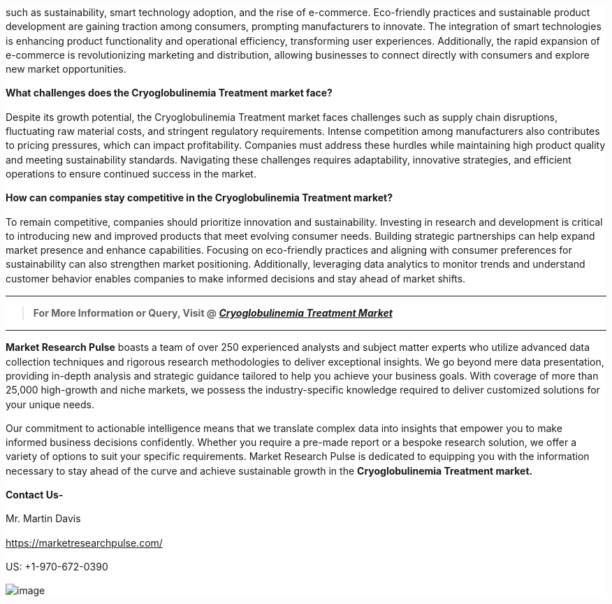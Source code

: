 such as sustainability, smart technology adoption, and the rise of e-commerce. Eco-friendly practices and sustainable product development are gaining traction among consumers, prompting manufacturers to innovate. The integration of smart technologies is enhancing product functionality and operational efficiency, transforming user experiences. Additionally, the rapid expansion of e-commerce is revolutionizing marketing and distribution, allowing businesses to connect directly with consumers and explore new market opportunities.</p><p><strong>What challenges does the Cryoglobulinemia Treatment market face?</strong></p><p>Despite its growth potential, the Cryoglobulinemia Treatment market faces challenges such as supply chain disruptions, fluctuating raw material costs, and stringent regulatory requirements. Intense competition among manufacturers also contributes to pricing pressures, which can impact profitability. Companies must address these hurdles while maintaining high product quality and meeting sustainability standards. Navigating these challenges requires adaptability, innovative strategies, and efficient operations to ensure continued success in the market.</p><p><strong>How can companies stay competitive in the Cryoglobulinemia Treatment market?</strong></p><p>To remain competitive, companies should prioritize innovation and sustainability. Investing in research and development is critical to introducing new and improved products that meet evolving consumer needs. Building strategic partnerships can help expand market presence and enhance capabilities. Focusing on eco-friendly practices and aligning with consumer preferences for sustainability can also strengthen market positioning. Additionally, leveraging data analytics to monitor trends and understand customer behavior enables companies to make informed decisions and stay ahead of market shifts.</p><hr /><blockquote><p><strong>For More Information or Query, Visit @&nbsp;<em><a href="https://marketresearchpulse.com/report/122545/cryoglobulinemia-treatment-market?utm_source=Linkedin&utm_medium=0117">Cryoglobulinemia Treatment Market</a></em></strong></p></blockquote><hr /><p><strong>Market Research Pulse</strong> boasts a team of over 250 experienced analysts and subject matter experts who utilize advanced data collection techniques and rigorous research methodologies to deliver exceptional insights. We go beyond mere data presentation, providing in-depth analysis and strategic guidance tailored to help you achieve your business goals. With coverage of more than 25,000 high-growth and niche markets, we possess the industry-specific knowledge required to deliver customized solutions for your unique needs.</p><p>Our commitment to actionable intelligence means that we translate complex data into insights that empower you to make informed business decisions confidently. Whether you require a pre-made report or a bespoke research solution, we offer a variety of options to suit your specific requirements. Market Research Pulse is dedicated to equipping you with the information necessary to stay ahead of the curve and achieve sustainable growth in the <strong>Cryoglobulinemia Treatment market.</strong></p><p><strong>Contact Us-</strong></p><p>Mr. Martin Davis</p><p>https://marketresearchpulse.com/</p><p>US: +1-970-672-0390</p>
![image](https://github.com/user-attachments/assets/82656935-b51e-465b-98a5-734f211f873c)
